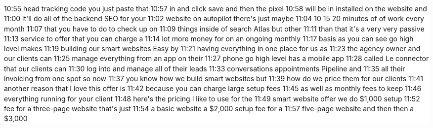 10:55
head tracking code you just paste that
10:57
in and click save and then the pixel
10:58
will be in installed on the website and
11:00
it'll do all of the backend SEO for your
11:02
website on autopilot there's just maybe
11:04
10 15 20 minutes of of work every month
11:07
that you have to do to check up on
11:09
things inside of search Atlas but other
11:11
than that it's a very very passive
11:13
service to offer that you can charge a
11:14
lot more money for on an ongoing monthly
11:17
basis as you can see go high level makes
11:19
building our smart websites Easy by
11:21
having everything in one place for us as
11:23
the agency owner and our clients can
11:25
manage everything from an app on their
11:27
phone go high level has a mobile app
11:28
called Le connector that our clients can
11:30
log into and manage all of their leads
11:33
conversations appointments Pipeline and
11:35
all their invoicing from one spot so now
11:37
you know how we build smart websites but
11:39
how do we price them for our clients
11:41
another reason that I love this offer is
11:42
because you can charge large setup fees
11:45
as well as monthly fees to keep
11:46
everything running for your client
11:48
here's the pricing I like to use for the
11:49
smart website offer we do $1,000 setup
11:52
fee for a three-page website that's just
11:54
a basic website a $2,000 setup fee for a
11:57
five-page website and then then a $3,000
